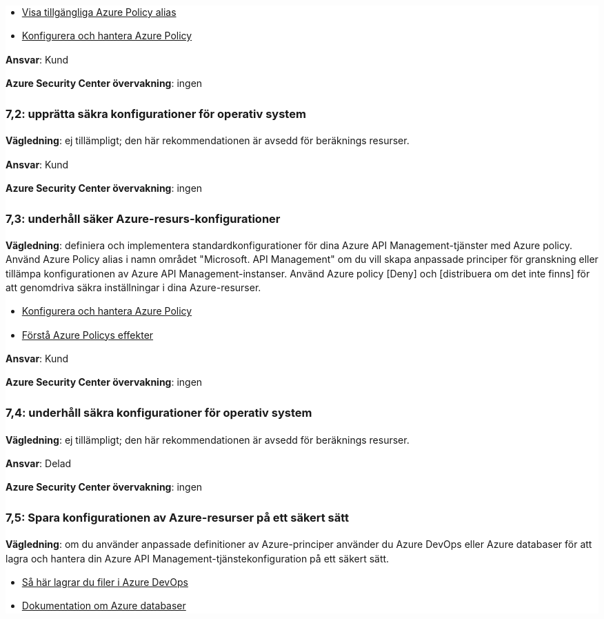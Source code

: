 - [Visa tillgängliga Azure Policy alias](https://docs.microsoft.com/powershell/module/az.resources/get-azpolicyalias?view=azps-4.8.0&amp;preserve-view=true)

- [Konfigurera och hantera Azure Policy](../governance/policy/tutorials/create-and-manage.md)

**Ansvar**: Kund

**Azure Security Center övervakning**: ingen

### <a name="72-establish-secure-operating-system-configurations"></a>7,2: upprätta säkra konfigurationer för operativ system

**Vägledning**: ej tillämpligt; den här rekommendationen är avsedd för beräknings resurser.

**Ansvar**: Kund

**Azure Security Center övervakning**: ingen

### <a name="73-maintain-secure-azure-resource-configurations"></a>7,3: underhåll säker Azure-resurs-konfigurationer

**Vägledning**: definiera och implementera standardkonfigurationer för dina Azure API Management-tjänster med Azure policy. Använd Azure Policy alias i namn området "Microsoft. API Management" om du vill skapa anpassade principer för granskning eller tillämpa konfigurationen av Azure API Management-instanser. Använd Azure policy [Deny] och [distribuera om det inte finns] för att genomdriva säkra inställningar i dina Azure-resurser.

- [Konfigurera och hantera Azure Policy](../governance/policy/tutorials/create-and-manage.md)

- [Förstå Azure Policys effekter](../governance/policy/concepts/effects.md)

**Ansvar**: Kund

**Azure Security Center övervakning**: ingen

### <a name="74-maintain-secure-operating-system-configurations"></a>7,4: underhåll säkra konfigurationer för operativ system

**Vägledning**: ej tillämpligt; den här rekommendationen är avsedd för beräknings resurser.

**Ansvar**: Delad

**Azure Security Center övervakning**: ingen

### <a name="75-securely-store-configuration-of-azure-resources"></a>7,5: Spara konfigurationen av Azure-resurser på ett säkert sätt

**Vägledning**: om du använder anpassade definitioner av Azure-principer använder du Azure DevOps eller Azure databaser för att lagra och hantera din Azure API Management-tjänstekonfiguration på ett säkert sätt.

- [Så här lagrar du filer i Azure DevOps](/azure/devops/repos/git/gitworkflow)

- [Dokumentation om Azure databaser](/azure/devops/repos/)
